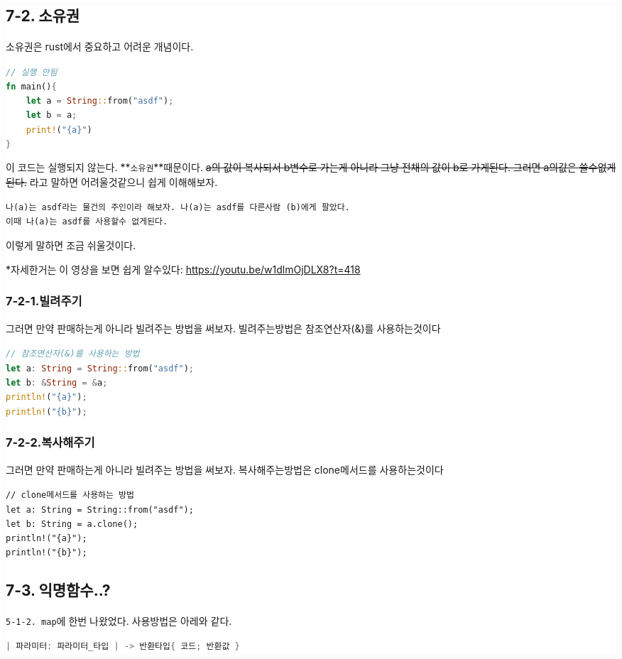 ## 7-2. 소유권
소유권은 rust에서 중요하고 어려운 개념이다.
```rs
// 실행 안됨
fn main(){
    let a = String::from("asdf");
    let b = a;
    print!("{a}")
}
```
이 코드는 실행되지 않는다.
**`소유권`**때문이다. 
~~a의 값이 복사되서 b변수로 가는게 아니라 그냥 전채의 값이 b로 가게된다. 그러면 a의값은 쓸수없게된다.~~
라고 말하면 어려울것같으니 쉽게 이해해보자.
```
나(a)는 asdf라는 물건의 주인이라 해보자. 나(a)는 asdf를 다른사람 (b)에게 팔았다.
이때 나(a)는 asdf를 사용할수 없게된다.
```
이렇게 말하면 조금 쉬울것이다.

\*자세한거는 이 영상을 보면 쉽게 알수있다: <https://youtu.be/w1dlmOjDLX8?t=418>

### 7-2-1.빌려주기
그러면 만약 판매하는게 아니라 빌려주는 방법을 써보자.
빌려주는방법은 참조연산자(&)를 사용하는것이다

```rs
// 참조연산자(&)를 사용하는 방법
let a: String = String::from("asdf");
let b: &String = &a;
println!("{a}");
println!("{b}");
```

### 7-2-2.복사해주기
그러면 만약 판매하는게 아니라 빌려주는 방법을 써보자.
복사해주는방법은 clone메서드를 사용하는것이다
```
// clone메서드를 사용하는 방법
let a: String = String::from("asdf");
let b: String = a.clone();
println!("{a}");
println!("{b}");
```

## 7-3. 익명함수..?
`5-1-2. map`에 한번 나왔었다.
사용방법은 아레와 같다.
```rs
| 파라미터: 파라미터_타입 | -> 반환타입{ 코드; 반환값 }
```
